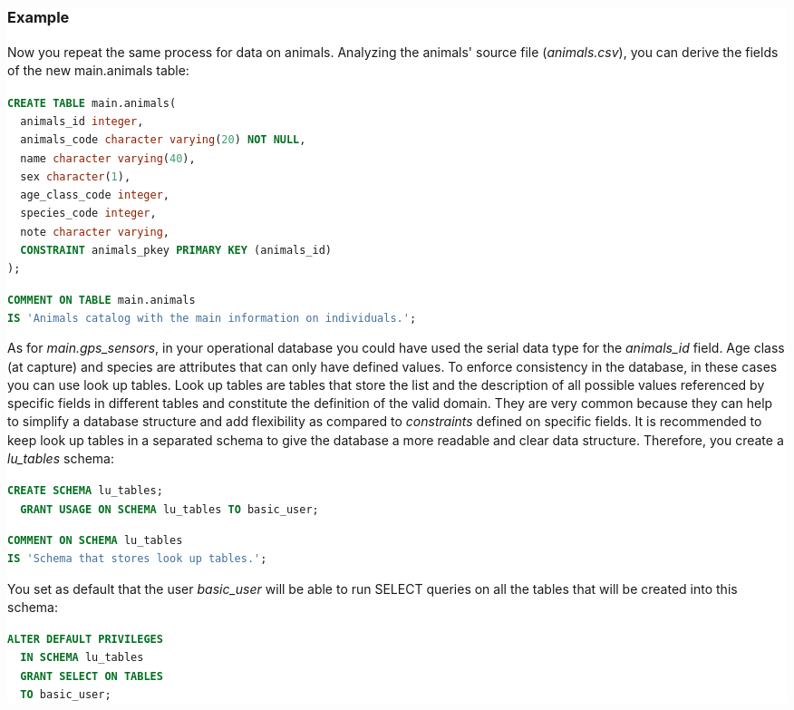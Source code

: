 
### Example

Now you repeat the same process for data on animals. Analyzing the
animals' source file (*animals.csv*), you can derive the fields of the
new main.animals table:

```sql
CREATE TABLE main.animals(
  animals_id integer,
  animals_code character varying(20) NOT NULL,
  name character varying(40),
  sex character(1),
  age_class_code integer,
  species_code integer,
  note character varying,
  CONSTRAINT animals_pkey PRIMARY KEY (animals_id)
);
```

```sql
COMMENT ON TABLE main.animals
IS 'Animals catalog with the main information on individuals.';
```

As for *main.gps\_sensors*, in your operational database you could
have used the serial data type for the *animals\_id* field. Age class
(at capture) and species are attributes that can only have defined
values. To enforce consistency in the database, in these cases you can
use look up tables. Look up tables are tables that store the list and
the description of all possible values referenced by specific fields
in different tables and constitute the definition of the valid
domain. They are very common because they can help to simplify a
database structure and add flexibility as compared to *constraints*
defined on specific fields. It is recommended to keep look up tables
in a separated schema to give the database a more readable and clear
data structure. Therefore, you create a *lu\_tables* schema:

```sql
CREATE SCHEMA lu_tables;
  GRANT USAGE ON SCHEMA lu_tables TO basic_user;
```

```sql
COMMENT ON SCHEMA lu_tables
IS 'Schema that stores look up tables.';
```

You set as default that the user *basic\_user* will be able to run
SELECT queries on all the tables that will be created into this
schema:

```sql
ALTER DEFAULT PRIVILEGES 
  IN SCHEMA lu_tables 
  GRANT SELECT ON TABLES 
  TO basic_user;
```
